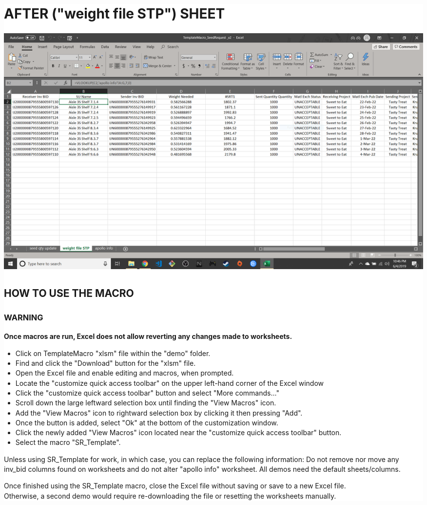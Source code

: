 # AFTER ("weight file STP") SHEET
<img src="images/srt_after2.PNG" width="900">

## HOW TO USE THE MACRO

### WARNING 
__Once macros are run, Excel does not allow reverting any changes made to worksheets.__                         

- Click on TemplateMacro "xlsm" file within the "demo" folder.
- Find and click the "Download" button for the "xlsm" file.
- Open the Excel file and enable editing and macros, when prompted.
- Locate the "customize quick access toolbar" on the upper left-hand corner of the Excel window
- Click the "customize quick access toolbar" button and select "More commands..."
- Scroll down the large leftward selection box until finding the "View Macros" icon.
- Add the "View Macros" icon to rightward selection box by clicking it then pressing "Add".
- Once the button is added, select "Ok" at the bottom of the customization window.
- Click the newly added "View Macros" icon located near the "customize quick access toolbar" button.
- Select the macro "SR_Template".
        

Unless using SR_Template for work, in which case, you can replace the following information:
Do not remove nor move any inv_bid columns found on worksheets and do not alter "apollo info" worksheet.
All demos need the default sheets/columns.
                      
Once finished using the SR_Template macro, close the Excel file without saving or save to a new Excel file.               
Otherwise, a second demo would require re-downloading the file or resetting the worksheets manually.

